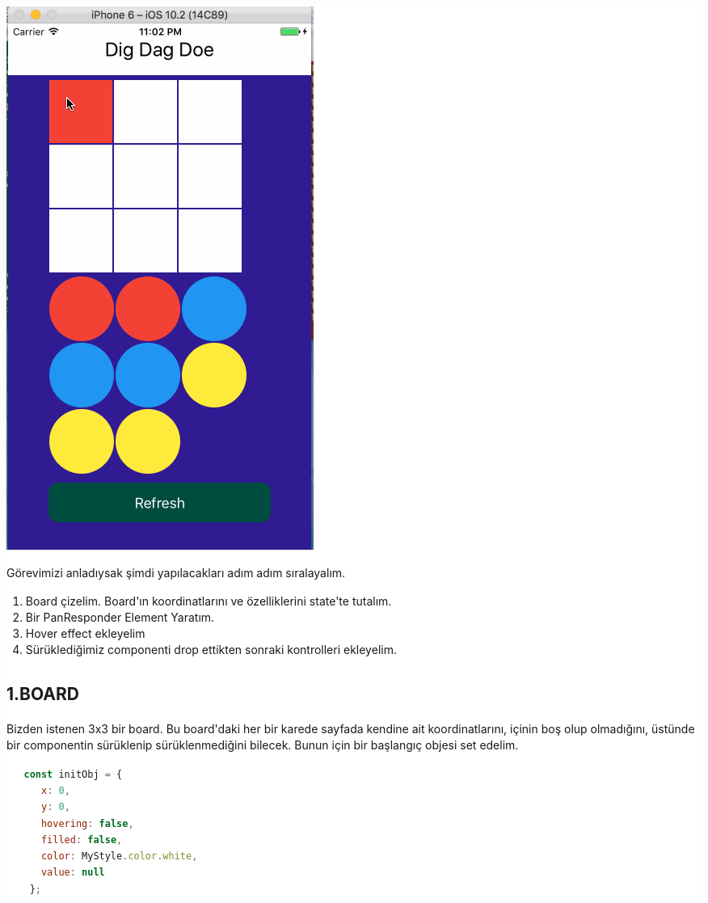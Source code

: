 ![](.gitbook/assets/digdagdoe.gif)

Görevimizi anladıysak şimdi yapılacakları adım adım sıralayalım.

1. Board çizelim. Board'ın koordinatlarını ve özelliklerini state'te tutalım.
2. Bir PanResponder Element Yaratım. 
3. Hover effect ekleyelim
4. Sürüklediğimiz componenti drop ettikten sonraki kontrolleri ekleyelim.

## 1.BOARD

Bizden istenen 3x3 bir board. Bu board'daki her bir karede sayfada kendine ait koordinatlarını, içinin boş olup olmadığını, üstünde bir componentin sürüklenip sürüklenmediğini bilecek. Bunun için bir başlangıç objesi set edelim.

```javascript
   const initObj = {
      x: 0,
      y: 0,
      hovering: false,
      filled: false,
      color: MyStyle.color.white,
      value: null
    };
```
